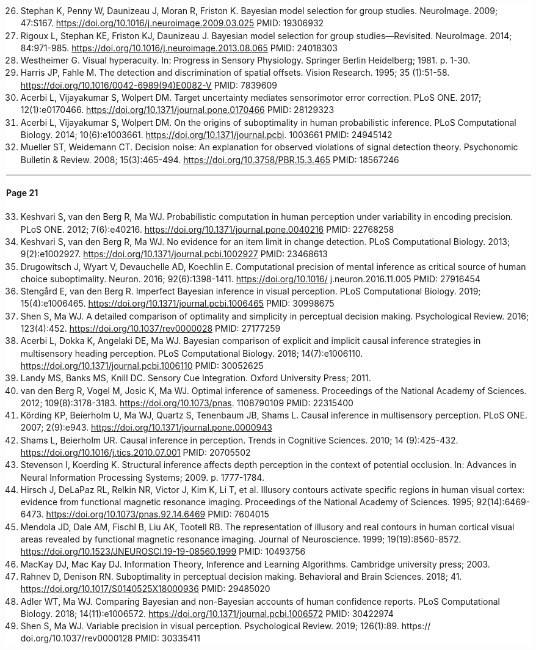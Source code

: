 26. Stephan K, Penny W, Daunizeau J, Moran R, Friston K. Bayesian model selection for group studies. NeuroImage. 2009; 47:S167. https://doi.org/10.1016/j.neuroimage.2009.03.025 PMID: 19306932
27. Rigoux L, Stephan KE, Friston KJ, Daunizeau J. Bayesian model selection for group studies—Revisited. NeuroImage. 2014; 84:971-985. https://doi.org/10.1016/j.neuroimage.2013.08.065 PMID: 24018303
28. Westheimer G. Visual hyperacuity. In: Progress in Sensory Physiology. Springer Berlin Heidelberg; 1981. p. 1-30.
29. Harris JP, Fahle M. The detection and discrimination of spatial offsets. Vision Research. 1995; 35 (1):51-58. https://doi.org/10.1016/0042-6989(94)E0082-V PMID: 7839609
30. Acerbi L, Vijayakumar S, Wolpert DM. Target uncertainty mediates sensorimotor error correction. PLoS ONE. 2017; 12(1):e0170466. https://doi.org/10.1371/journal.pone.0170466 PMID: 28129323
31. Acerbi L, Vijayakumar S, Wolpert DM. On the origins of suboptimality in human probabilistic inference. PLoS Computational Biology. 2014; 10(6):e1003661. https://doi.org/10.1371/journal.pcbi. 1003661 PMID: 24945142
32. Mueller ST, Weidemann CT. Decision noise: An explanation for observed violations of signal detection theory. Psychonomic Bulletin \& Review. 2008; 15(3):465-494. https://doi.org/10.3758/PBR.15.3.465 PMID: 18567246

---

#### Page 21

33. Keshvari S, van den Berg R, Ma WJ. Probabilistic computation in human perception under variability in encoding precision. PLoS ONE. 2012; 7(6):e40216. https://doi.org/10.1371/journal.pone.0040216 PMID: 22768258
34. Keshvari S, van den Berg R, Ma WJ. No evidence for an item limit in change detection. PLoS Computational Biology. 2013; 9(2):e1002927. https://doi.org/10.1371/journal.pcbi.1002927 PMID: 23468613
35. Drugowitsch J, Wyart V, Devauchelle AD, Koechlin E. Computational precision of mental inference as critical source of human choice suboptimality. Neuron. 2016; 92(6):1398-1411. https://doi.org/10.1016/ j.neuron.2016.11.005 PMID: 27916454
36. Stengård E, van den Berg R. Imperfect Bayesian inference in visual perception. PLoS Computational Biology. 2019; 15(4):e1006465. https://doi.org/10.1371/journal.pcbi.1006465 PMID: 30998675
37. Shen S, Ma WJ. A detailed comparison of optimality and simplicity in perceptual decision making. Psychological Review. 2016; 123(4):452. https://doi.org/10.1037/rev0000028 PMID: 27177259
38. Acerbi L, Dokka K, Angelaki DE, Ma WJ. Bayesian comparison of explicit and implicit causal inference strategies in multisensory heading perception. PLoS Computational Biology. 2018; 14(7):e1006110. https://doi.org/10.1371/journal.pcbi.1006110 PMID: 30052625
39. Landy MS, Banks MS, Knill DC. Sensory Cue Integration. Oxford University Press; 2011.
40. van den Berg R, Vogel M, Josic K, Ma WJ. Optimal inference of sameness. Proceedings of the National Academy of Sciences. 2012; 109(8):3178-3183. https://doi.org/10.1073/pnas. 1108790109 PMID: 22315400
41. Körding KP, Beierholm U, Ma WJ, Quartz S, Tenenbaum JB, Shams L. Causal inference in multisensory perception. PLoS ONE. 2007; 2(9):e943. https://doi.org/10.1371/journal.pone.0000943
42. Shams L, Beierholm UR. Causal inference in perception. Trends in Cognitive Sciences. 2010; 14 (9):425-432. https://doi.org/10.1016/j.tics.2010.07.001 PMID: 20705502
43. Stevenson I, Koerding K. Structural inference affects depth perception in the context of potential occlusion. In: Advances in Neural Information Processing Systems; 2009. p. 1777-1784.
44. Hirsch J, DeLaPaz RL, Relkin NR, Victor J, Kim K, Li T, et al. Illusory contours activate specific regions in human visual cortex: evidence from functional magnetic resonance imaging. Proceedings of the National Academy of Sciences. 1995; 92(14):6469-6473. https://doi.org/10.1073/pnas.92.14.6469 PMID: 7604015
45. Mendola JD, Dale AM, Fischl B, Liu AK, Tootell RB. The representation of illusory and real contours in human cortical visual areas revealed by functional magnetic resonance imaging. Journal of Neuroscience. 1999; 19(19):8560-8572. https://doi.org/10.1523/JNEUROSCI.19-19-08560.1999 PMID: 10493756
46. MacKay DJ, Mac Kay DJ. Information Theory, Inference and Learning Algorithms. Cambridge university press; 2003.
47. Rahnev D, Denison RN. Suboptimality in perceptual decision making. Behavioral and Brain Sciences. 2018; 41. https://doi.org/10.1017/S0140525X18000936 PMID: 29485020
48. Adler WT, Ma WJ. Comparing Bayesian and non-Bayesian accounts of human confidence reports. PLoS Computational Biology. 2018; 14(11):e1006572. https://doi.org/10.1371/journal.pcbi.1006572 PMID: 30422974
49. Shen S, Ma WJ. Variable precision in visual perception. Psychological Review. 2019; 126(1):89. https:// doi.org/10.1037/rev0000128 PMID: 30335411